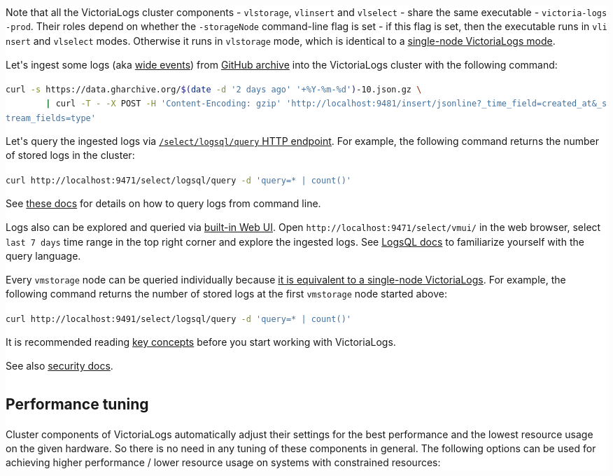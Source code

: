 Note that all the VictoriaLogs cluster components - `vlstorage`, `vlinsert` and `vlselect` - share the same executable - `victoria-logs-prod`.
Their roles depend on whether the `-storageNode` command-line flag is set - if this flag is set, then the executable runs in `vlinsert` and `vlselect` modes.
Otherwise it runs in `vlstorage` mode, which is identical to a [single-node VictoriaLogs mode](https://docs.victoriametrics.com/victorialogs/).

Let's ingest some logs (aka [wide events](https://jeremymorrell.dev/blog/a-practitioners-guide-to-wide-events/))
from [GitHub archive](https://www.gharchive.org/) into the VictoriaLogs cluster with the following command:

```sh
curl -s https://data.gharchive.org/$(date -d '2 days ago' '+%Y-%m-%d')-10.json.gz \
        | curl -T - -X POST -H 'Content-Encoding: gzip' 'http://localhost:9481/insert/jsonline?_time_field=created_at&_stream_fields=type'
```

Let's query the ingested logs via [`/select/logsql/query` HTTP endpoint](https://docs.victoriametrics.com/victorialogs/querying/#querying-logs).
For example, the following command returns the number of stored logs in the cluster:

```sh
curl http://localhost:9471/select/logsql/query -d 'query=* | count()'
```

See [these docs](https://docs.victoriametrics.com/victorialogs/querying/#command-line) for details on how to query logs from command line.

Logs also can be explored and queried via [built-in Web UI](https://docs.victoriametrics.com/victorialogs/querying/#web-ui).
Open `http://localhost:9471/select/vmui/` in the web browser, select `last 7 days` time range in the top right corner and explore the ingested logs.
See [LogsQL docs](https://docs.victoriametrics.com/victorialogs/logsql/) to familiarize yourself with the query language.

Every `vmstorage` node can be queried individually because [it is equivalent to a single-node VictoriaLogs](#single-node-and-cluster-mode-duality).
For example, the following command returns the number of stored logs at the first `vmstorage` node started above:

```sh
curl http://localhost:9491/select/logsql/query -d 'query=* | count()'
```

It is recommended reading [key concepts](https://docs.victoriametrics.com/victorialogs/keyconcepts/) before you start working with VictoriaLogs.

See also [security docs](#security).

## Performance tuning

Cluster components of VictoriaLogs automatically adjust their settings for the best performance and the lowest resource usage on the given hardware.
So there is no need in any tuning of these components in general. The following options can be used for achieving higher performance / lower resource
usage on systems with constrained resources:
